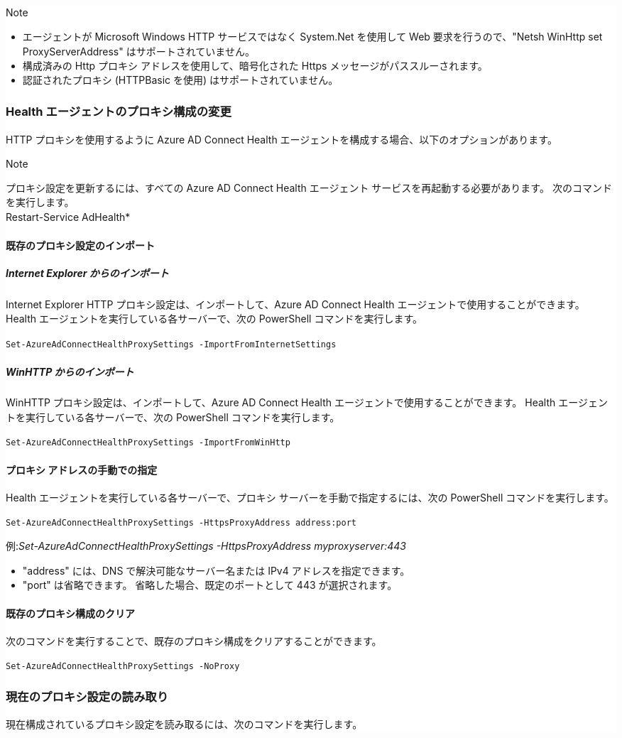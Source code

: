 > [!NOTE]
> * エージェントが Microsoft Windows HTTP サービスではなく System.Net を使用して Web 要求を行うので、"Netsh WinHttp set ProxyServerAddress" はサポートされていません。
> * 構成済みの Http プロキシ アドレスを使用して、暗号化された Https メッセージがパススルーされます。
> * 認証されたプロキシ (HTTPBasic を使用) はサポートされていません。
>
>

### <a name="change-health-agent-proxy-configuration"></a>Health エージェントのプロキシ構成の変更
HTTP プロキシを使用するように Azure AD Connect Health エージェントを構成する場合、以下のオプションがあります。

> [!NOTE]
> プロキシ設定を更新するには、すべての Azure AD Connect Health エージェント サービスを再起動する必要があります。 次のコマンドを実行します。<br />
> Restart-Service AdHealth*
>
>

#### <a name="import-existing-proxy-settings"></a>既存のプロキシ設定のインポート
##### <a name="import-from-internet-explorer"></a>Internet Explorer からのインポート
Internet Explorer HTTP プロキシ設定は、インポートして、Azure AD Connect Health エージェントで使用することができます。 Health エージェントを実行している各サーバーで、次の PowerShell コマンドを実行します。

    Set-AzureAdConnectHealthProxySettings -ImportFromInternetSettings

##### <a name="import-from-winhttp"></a>WinHTTP からのインポート
WinHTTP プロキシ設定は、インポートして、Azure AD Connect Health エージェントで使用することができます。 Health エージェントを実行している各サーバーで、次の PowerShell コマンドを実行します。

    Set-AzureAdConnectHealthProxySettings -ImportFromWinHttp

#### <a name="specify-proxy-addresses-manually"></a>プロキシ アドレスの手動での指定
Health エージェントを実行している各サーバーで、プロキシ サーバーを手動で指定するには、次の PowerShell コマンドを実行します。

    Set-AzureAdConnectHealthProxySettings -HttpsProxyAddress address:port

例:*Set-AzureAdConnectHealthProxySettings -HttpsProxyAddress myproxyserver:443*

* "address" には、DNS で解決可能なサーバー名または IPv4 アドレスを指定できます。
* "port" は省略できます。 省略した場合、既定のポートとして 443 が選択されます。

#### <a name="clear-existing-proxy-configuration"></a>既存のプロキシ構成のクリア
次のコマンドを実行することで、既存のプロキシ構成をクリアすることができます。

    Set-AzureAdConnectHealthProxySettings -NoProxy


### <a name="read-current-proxy-settings"></a>現在のプロキシ設定の読み取り
現在構成されているプロキシ設定を読み取るには、次のコマンドを実行します。
